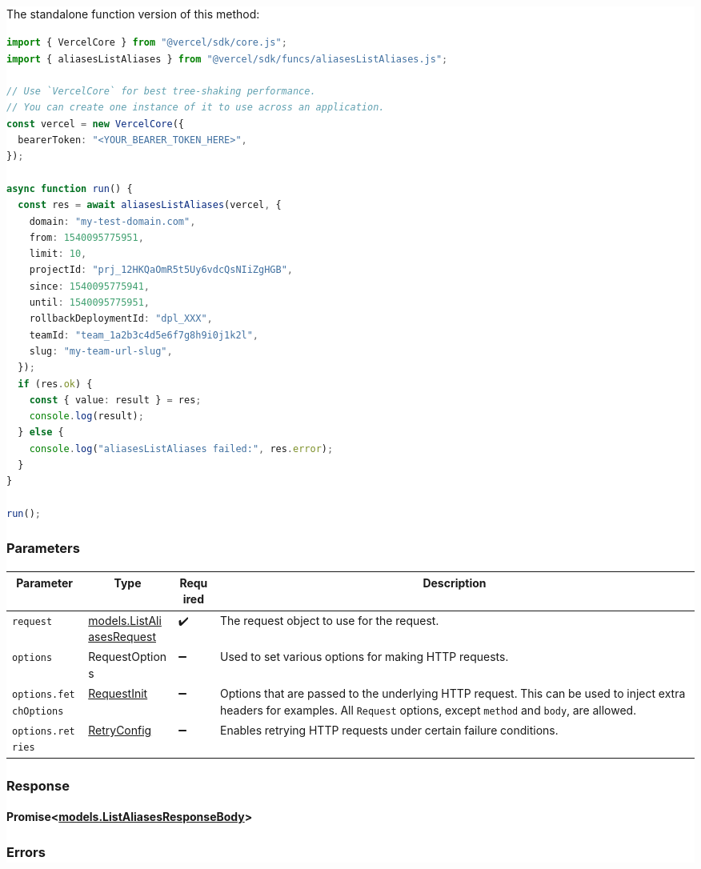 The standalone function version of this method:

```typescript
import { VercelCore } from "@vercel/sdk/core.js";
import { aliasesListAliases } from "@vercel/sdk/funcs/aliasesListAliases.js";

// Use `VercelCore` for best tree-shaking performance.
// You can create one instance of it to use across an application.
const vercel = new VercelCore({
  bearerToken: "<YOUR_BEARER_TOKEN_HERE>",
});

async function run() {
  const res = await aliasesListAliases(vercel, {
    domain: "my-test-domain.com",
    from: 1540095775951,
    limit: 10,
    projectId: "prj_12HKQaOmR5t5Uy6vdcQsNIiZgHGB",
    since: 1540095775941,
    until: 1540095775951,
    rollbackDeploymentId: "dpl_XXX",
    teamId: "team_1a2b3c4d5e6f7g8h9i0j1k2l",
    slug: "my-team-url-slug",
  });
  if (res.ok) {
    const { value: result } = res;
    console.log(result);
  } else {
    console.log("aliasesListAliases failed:", res.error);
  }
}

run();
```

### Parameters

| Parameter                                                                                                                                                                      | Type                                                                                                                                                                           | Required                                                                                                                                                                       | Description                                                                                                                                                                    |
| ------------------------------------------------------------------------------------------------------------------------------------------------------------------------------ | ------------------------------------------------------------------------------------------------------------------------------------------------------------------------------ | ------------------------------------------------------------------------------------------------------------------------------------------------------------------------------ | ------------------------------------------------------------------------------------------------------------------------------------------------------------------------------ |
| `request`                                                                                                                                                                      | [models.ListAliasesRequest](../../models/listaliasesrequest.md)                                                                                                                | :heavy_check_mark:                                                                                                                                                             | The request object to use for the request.                                                                                                                                     |
| `options`                                                                                                                                                                      | RequestOptions                                                                                                                                                                 | :heavy_minus_sign:                                                                                                                                                             | Used to set various options for making HTTP requests.                                                                                                                          |
| `options.fetchOptions`                                                                                                                                                         | [RequestInit](https://developer.mozilla.org/en-US/docs/Web/API/Request/Request#options)                                                                                        | :heavy_minus_sign:                                                                                                                                                             | Options that are passed to the underlying HTTP request. This can be used to inject extra headers for examples. All `Request` options, except `method` and `body`, are allowed. |
| `options.retries`                                                                                                                                                              | [RetryConfig](../../lib/utils/retryconfig.md)                                                                                                                                  | :heavy_minus_sign:                                                                                                                                                             | Enables retrying HTTP requests under certain failure conditions.                                                                                                               |

### Response

**Promise\<[models.ListAliasesResponseBody](../../models/listaliasesresponsebody.md)\>**

### Errors
